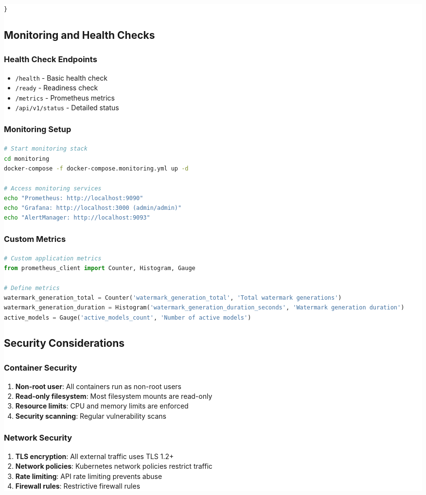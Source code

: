 ```nginx
}
```

## Monitoring and Health Checks

### Health Check Endpoints

- `/health` - Basic health check
- `/ready` - Readiness check
- `/metrics` - Prometheus metrics
- `/api/v1/status` - Detailed status

### Monitoring Setup

```bash
# Start monitoring stack
cd monitoring
docker-compose -f docker-compose.monitoring.yml up -d

# Access monitoring services
echo "Prometheus: http://localhost:9090"
echo "Grafana: http://localhost:3000 (admin/admin)"
echo "AlertManager: http://localhost:9093"
```

### Custom Metrics

```python
# Custom application metrics
from prometheus_client import Counter, Histogram, Gauge

# Define metrics
watermark_generation_total = Counter('watermark_generation_total', 'Total watermark generations')
watermark_generation_duration = Histogram('watermark_generation_duration_seconds', 'Watermark generation duration')
active_models = Gauge('active_models_count', 'Number of active models')
```

## Security Considerations

### Container Security

1. **Non-root user**: All containers run as non-root users
2. **Read-only filesystem**: Most filesystem mounts are read-only
3. **Resource limits**: CPU and memory limits are enforced
4. **Security scanning**: Regular vulnerability scans

### Network Security

1. **TLS encryption**: All external traffic uses TLS 1.2+
2. **Network policies**: Kubernetes network policies restrict traffic
3. **Rate limiting**: API rate limiting prevents abuse
4. **Firewall rules**: Restrictive firewall rules
